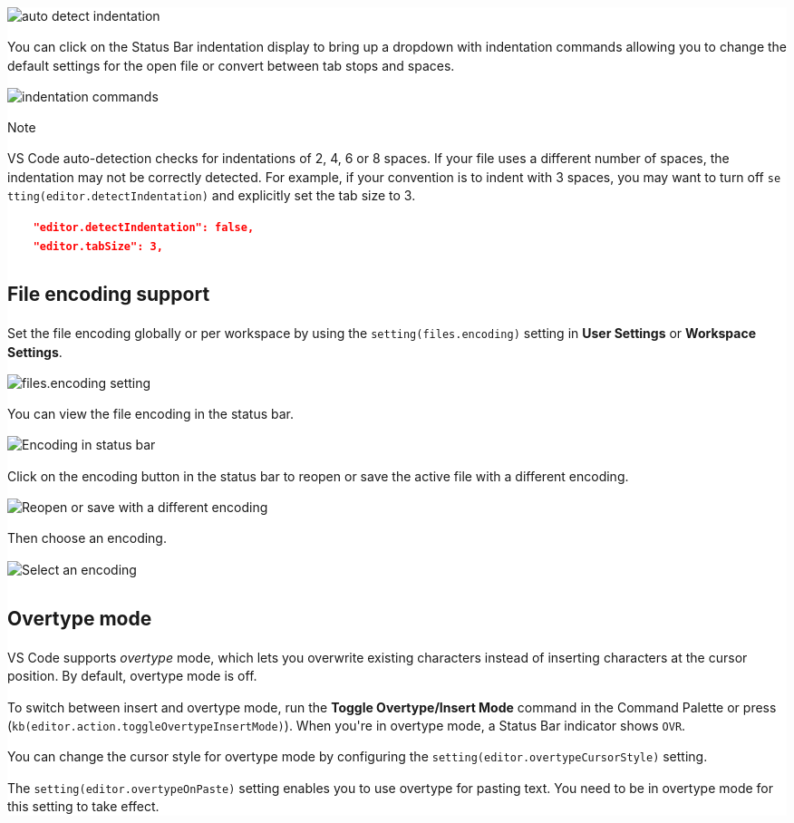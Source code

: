 ![auto detect indentation](images/codebasics/indentation-detection.png)

You can click on the Status Bar indentation display to bring up a dropdown with indentation commands allowing you to change the default settings for the open file or convert between tab stops and spaces.

![indentation commands](images/codebasics/indentation-commands.png)

> [!NOTE]
> VS Code auto-detection checks for indentations of 2, 4, 6 or 8 spaces. If your file uses a different number of spaces, the indentation may not be correctly detected. For example, if your convention is to indent with 3 spaces, you may want to turn off `setting(editor.detectIndentation)` and explicitly set the tab size to 3.

```json
    "editor.detectIndentation": false,
    "editor.tabSize": 3,
```

## File encoding support

Set the file encoding globally or per workspace by using the `setting(files.encoding)` setting in **User Settings** or **Workspace Settings**.

![files.encoding setting](images/codebasics/filesencodingsetting.png)

You can view the file encoding in the status bar.

![Encoding in status bar](images/codebasics/fileencoding.png)

Click on the encoding button in the status bar to reopen or save the active file with a different encoding.

![Reopen or save with a different encoding](images/codebasics/encodingclicked.png)

Then choose an encoding.

![Select an encoding](images/codebasics/encodingselection.png)

## Overtype mode

VS Code supports *overtype* mode, which lets you overwrite existing characters instead of inserting characters at the cursor position. By default, overtype mode is off.

To switch between insert and overtype mode, run the **Toggle Overtype/Insert Mode** command in the Command Palette or press (`kb(editor.action.toggleOvertypeInsertMode)`). When you're in overtype mode, a Status Bar indicator shows `OVR`.

You can change the cursor style for overtype mode by configuring the `setting(editor.overtypeCursorStyle)` setting.

The `setting(editor.overtypeOnPaste)` setting enables you to use overtype for pasting text. You need to be in overtype mode for this setting to take effect.

